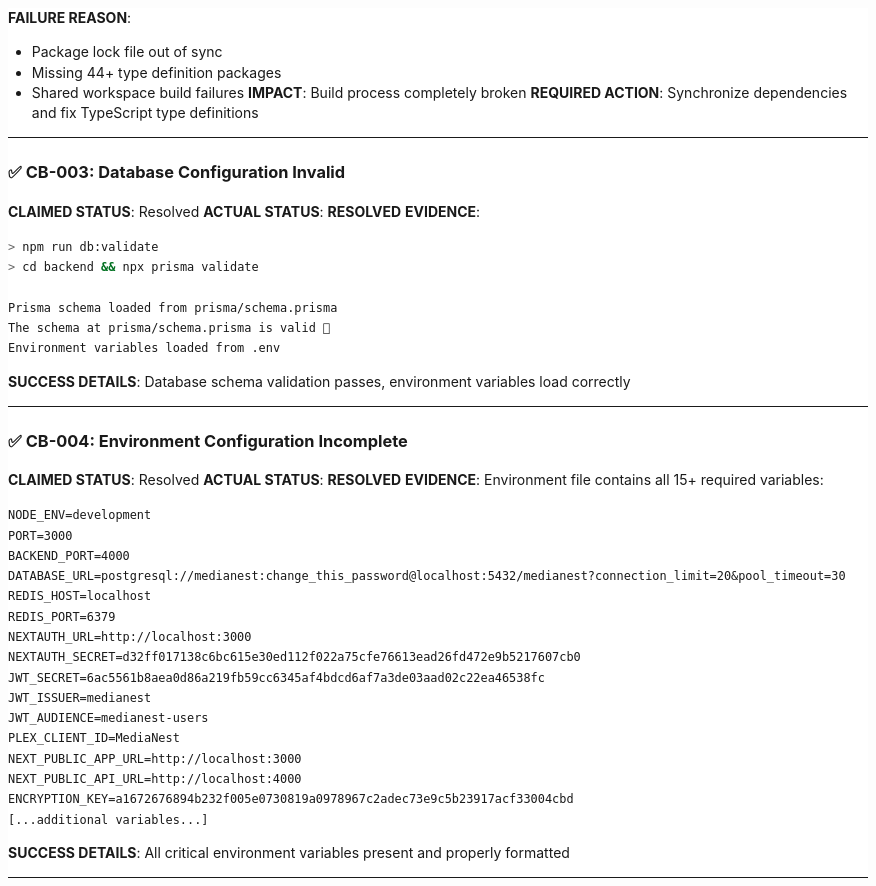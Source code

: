 **FAILURE REASON**:

- Package lock file out of sync
- Missing 44+ type definition packages
- Shared workspace build failures **IMPACT**: Build process completely broken
  **REQUIRED ACTION**: Synchronize dependencies and fix TypeScript type
  definitions

---

### ✅ CB-003: Database Configuration Invalid

**CLAIMED STATUS**: Resolved **ACTUAL STATUS**: **RESOLVED** **EVIDENCE**:

```bash
> npm run db:validate
> cd backend && npx prisma validate

Prisma schema loaded from prisma/schema.prisma
The schema at prisma/schema.prisma is valid 🚀
Environment variables loaded from .env
```

**SUCCESS DETAILS**: Database schema validation passes, environment variables
load correctly

---

### ✅ CB-004: Environment Configuration Incomplete

**CLAIMED STATUS**: Resolved **ACTUAL STATUS**: **RESOLVED** **EVIDENCE**:
Environment file contains all 15+ required variables:

```env
NODE_ENV=development
PORT=3000
BACKEND_PORT=4000
DATABASE_URL=postgresql://medianest:change_this_password@localhost:5432/medianest?connection_limit=20&pool_timeout=30
REDIS_HOST=localhost
REDIS_PORT=6379
NEXTAUTH_URL=http://localhost:3000
NEXTAUTH_SECRET=d32ff017138c6bc615e30ed112f022a75cfe76613ead26fd472e9b5217607cb0
JWT_SECRET=6ac5561b8aea0d86a219fb59cc6345af4bdcd6af7a3de03aad02c22ea46538fc
JWT_ISSUER=medianest
JWT_AUDIENCE=medianest-users
PLEX_CLIENT_ID=MediaNest
NEXT_PUBLIC_APP_URL=http://localhost:3000
NEXT_PUBLIC_API_URL=http://localhost:4000
ENCRYPTION_KEY=a1672676894b232f005e0730819a0978967c2adec73e9c5b23917acf33004cbd
[...additional variables...]
```

**SUCCESS DETAILS**: All critical environment variables present and properly
formatted

---